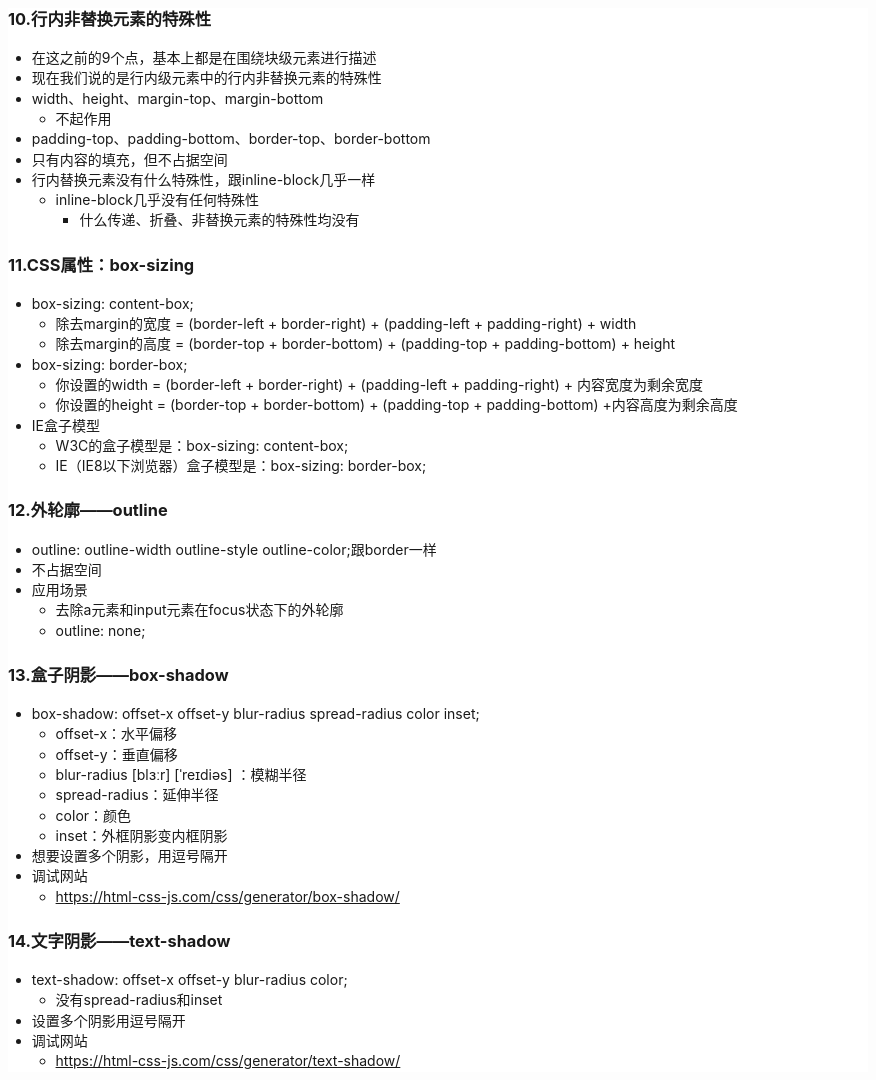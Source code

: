 ### 10.行内非替换元素的特殊性

- 在这之前的9个点，基本上都是在围绕块级元素进行描述
- 现在我们说的是行内级元素中的行内非替换元素的特殊性
- width、height、margin-top、margin-bottom
  - 不起作用
-  padding-top、padding-bottom、border-top、border-bottom
  - 只有内容的填充，但不占据空间
- 行内替换元素没有什么特殊性，跟inline-block几乎一样
  - inline-block几乎没有任何特殊性
    - 什么传递、折叠、非替换元素的特殊性均没有

### 11.CSS属性：box-sizing

- box-sizing: content-box;
  - 除去margin的宽度 = (border-left + border-right) + (padding-left + padding-right) + width
  - 除去margin的高度 = (border-top + border-bottom) + (padding-top + padding-bottom) + height
- box-sizing: border-box;
  - 你设置的width = (border-left + border-right) + (padding-left + padding-right) + 内容宽度为剩余宽度
  - 你设置的height = (border-top + border-bottom) + (padding-top + padding-bottom) +内容高度为剩余高度
- IE盒子模型
  - W3C的盒子模型是：box-sizing: content-box;
  - IE（IE8以下浏览器）盒子模型是：box-sizing: border-box;

### 12.外轮廓——outline

- outline: outline-width outline-style outline-color;跟border一样
- 不占据空间
- 应用场景
  - 去除a元素和input元素在focus状态下的外轮廓
  - outline: none;

### 13.盒子阴影——box-shadow

- box-shadow: offset-x offset-y blur-radius spread-radius color inset;
  - offset-x：水平偏移
  - offset-y：垂直偏移
  - blur-radius [blɜːr]  [ˈreɪdiəs] ：模糊半径
  - spread-radius：延伸半径
  - color：颜色
  - inset：外框阴影变内框阴影
- 想要设置多个阴影，用逗号隔开
- 调试网站
  - https://html-css-js.com/css/generator/box-shadow/

### 14.文字阴影——text-shadow

- text-shadow: offset-x offset-y blur-radius color;
  - 没有spread-radius和inset
- 设置多个阴影用逗号隔开
- 调试网站
  - https://html-css-js.com/css/generator/text-shadow/
